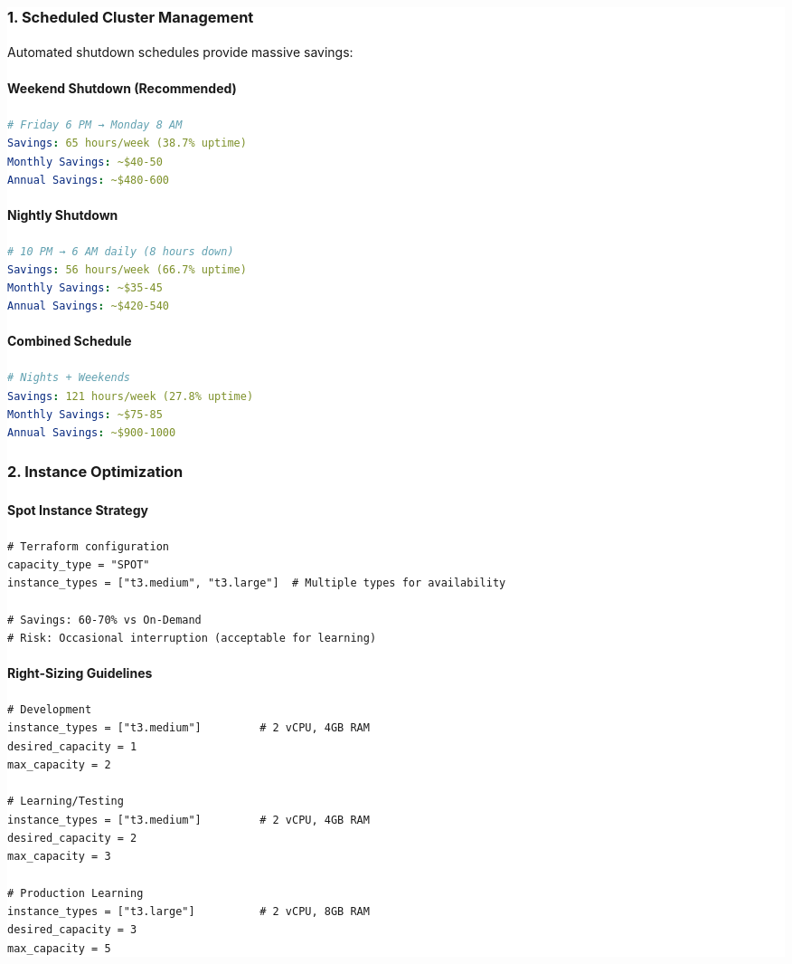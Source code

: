 ### 1. Scheduled Cluster Management

Automated shutdown schedules provide massive savings:

#### Weekend Shutdown (Recommended)
```yaml
# Friday 6 PM → Monday 8 AM
Savings: 65 hours/week (38.7% uptime)
Monthly Savings: ~$40-50
Annual Savings: ~$480-600
```

#### Nightly Shutdown
```yaml
# 10 PM → 6 AM daily (8 hours down)
Savings: 56 hours/week (66.7% uptime)  
Monthly Savings: ~$35-45
Annual Savings: ~$420-540
```

#### Combined Schedule
```yaml
# Nights + Weekends
Savings: 121 hours/week (27.8% uptime)
Monthly Savings: ~$75-85
Annual Savings: ~$900-1000
```

### 2. Instance Optimization

#### Spot Instance Strategy
```hcl
# Terraform configuration
capacity_type = "SPOT"
instance_types = ["t3.medium", "t3.large"]  # Multiple types for availability

# Savings: 60-70% vs On-Demand
# Risk: Occasional interruption (acceptable for learning)
```

#### Right-Sizing Guidelines
```hcl
# Development
instance_types = ["t3.medium"]         # 2 vCPU, 4GB RAM
desired_capacity = 1
max_capacity = 2

# Learning/Testing  
instance_types = ["t3.medium"]         # 2 vCPU, 4GB RAM
desired_capacity = 2
max_capacity = 3

# Production Learning
instance_types = ["t3.large"]          # 2 vCPU, 8GB RAM
desired_capacity = 3
max_capacity = 5
```
